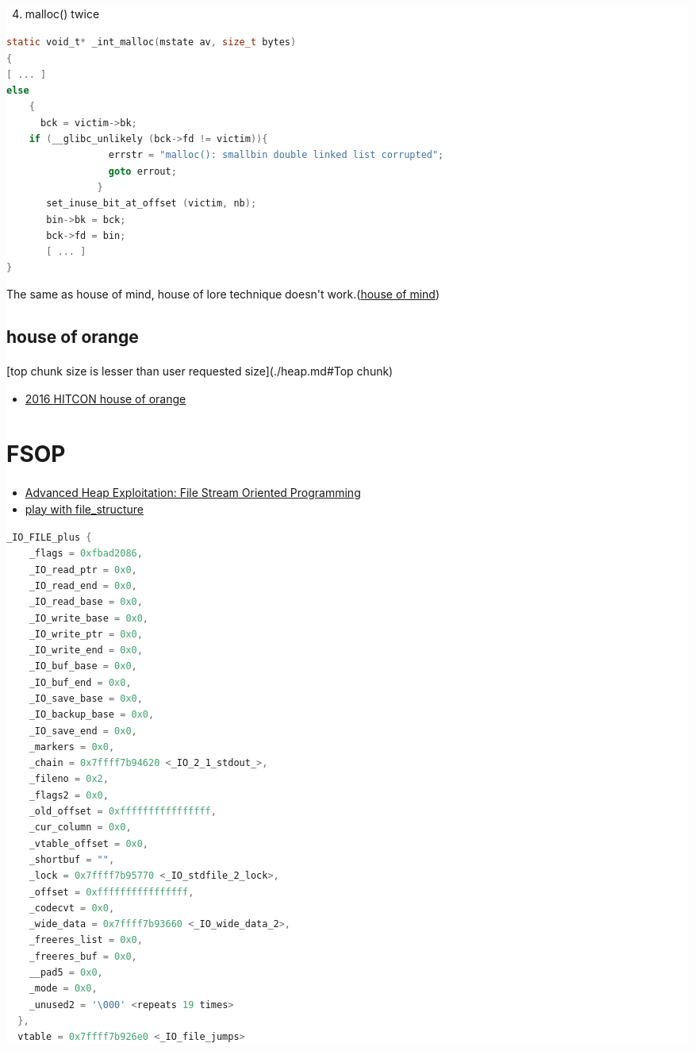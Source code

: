 4. malloc() twice
```c
static void_t* _int_malloc(mstate av, size_t bytes)
{
[ ... ]
else
    {
      bck = victim->bk;
    if (__glibc_unlikely (bck->fd != victim)){
                  errstr = "malloc(): smallbin double linked list corrupted";
                  goto errout;
                }
       set_inuse_bit_at_offset (victim, nb);
       bin->bk = bck;
       bck->fd = bin;
       [ ... ]
}
```
The same as house of mind, house of lore technique doesn't work.([house of mind](#house-of-mind))
      
## house of orange
[top chunk size is lesser than user requested size](./heap.md#Top chunk)
* [2016 HITCON house of orange](https://blog.csdn.net/qq_35519254/article/details/78627056)

# FSOP
* [Advanced Heap Exploitation: File Stream Oriented Programming](https://dangokyo.me/2018/01/01/advanced-heap-exploitation-file-stream-oriented-programming/)
* [play with file_structure](https://www.slideshare.net/AngelBoy1/play-with-file-structure-yet-another-binary-exploit-technique)
```c
_IO_FILE_plus {
    _flags = 0xfbad2086, 
    _IO_read_ptr = 0x0, 
    _IO_read_end = 0x0, 
    _IO_read_base = 0x0, 
    _IO_write_base = 0x0, 
    _IO_write_ptr = 0x0, 
    _IO_write_end = 0x0, 
    _IO_buf_base = 0x0, 
    _IO_buf_end = 0x0, 
    _IO_save_base = 0x0, 
    _IO_backup_base = 0x0, 
    _IO_save_end = 0x0, 
    _markers = 0x0, 
    _chain = 0x7ffff7b94620 <_IO_2_1_stdout_>, 
    _fileno = 0x2, 
    _flags2 = 0x0, 
    _old_offset = 0xffffffffffffffff, 
    _cur_column = 0x0, 
    _vtable_offset = 0x0, 
    _shortbuf = "", 
    _lock = 0x7ffff7b95770 <_IO_stdfile_2_lock>, 
    _offset = 0xffffffffffffffff, 
    _codecvt = 0x0, 
    _wide_data = 0x7ffff7b93660 <_IO_wide_data_2>, 
    _freeres_list = 0x0, 
    _freeres_buf = 0x0, 
    __pad5 = 0x0, 
    _mode = 0x0, 
    _unused2 = '\000' <repeats 19 times>
  }, 
  vtable = 0x7ffff7b926e0 <_IO_file_jumps>
```